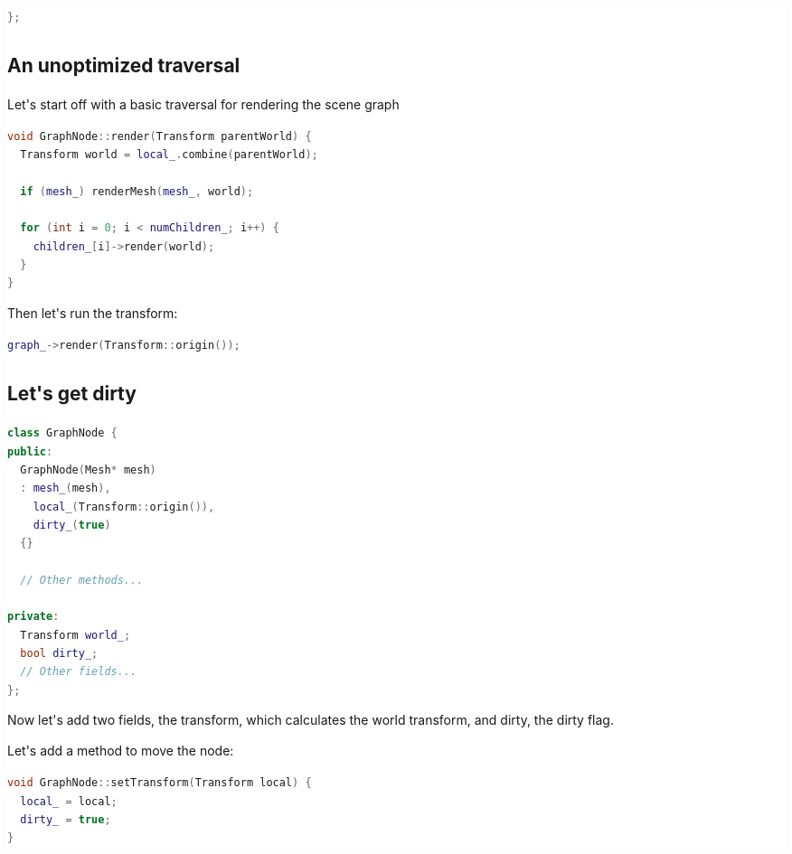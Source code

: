 ```cpp
};
```

## An unoptimized traversal

Let\'s start off with a basic traversal for rendering the scene graph

```cpp
void GraphNode::render(Transform parentWorld) {
  Transform world = local_.combine(parentWorld);

  if (mesh_) renderMesh(mesh_, world);

  for (int i = 0; i < numChildren_; i++) {
    children_[i]->render(world);
  }
}
```

Then let\'s run the transform:

```cpp
graph_->render(Transform::origin());
```

## Let\'s get dirty

```cpp
class GraphNode {
public:
  GraphNode(Mesh* mesh)
  : mesh_(mesh),
    local_(Transform::origin()),
    dirty_(true)
  {}

  // Other methods...

private:
  Transform world_;
  bool dirty_;
  // Other fields...
};
```

Now let\'s add two fields, the transform, which calculates the world
transform, and dirty, the dirty flag.

Let\'s add a method to move the node:

```cpp
void GraphNode::setTransform(Transform local) {
  local_ = local;
  dirty_ = true;
}
```
